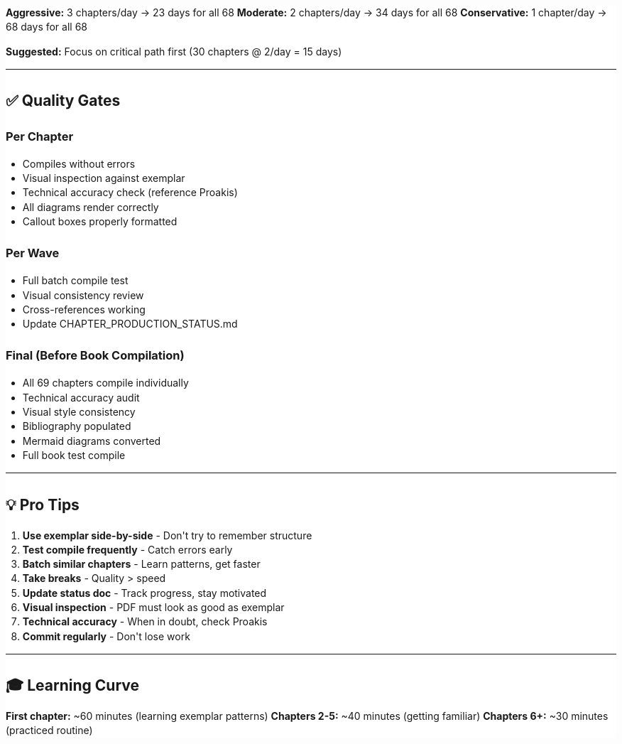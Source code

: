 **Aggressive:** 3 chapters/day → 23 days for all 68
**Moderate:** 2 chapters/day → 34 days for all 68
**Conservative:** 1 chapter/day → 68 days for all 68

**Suggested:** Focus on critical path first (30 chapters @ 2/day = 15 days)

---

## ✅ Quality Gates

### Per Chapter
- Compiles without errors
- Visual inspection against exemplar
- Technical accuracy check (reference Proakis)
- All diagrams render correctly
- Callout boxes properly formatted

### Per Wave
- Full batch compile test
- Visual consistency review
- Cross-references working
- Update CHAPTER_PRODUCTION_STATUS.md

### Final (Before Book Compilation)
- All 69 chapters compile individually
- Technical accuracy audit
- Visual style consistency
- Bibliography populated
- Mermaid diagrams converted
- Full book test compile

---

## 💡 Pro Tips

1. **Use exemplar side-by-side** - Don't try to remember structure
2. **Test compile frequently** - Catch errors early
3. **Batch similar chapters** - Learn patterns, get faster
4. **Take breaks** - Quality > speed
5. **Update status doc** - Track progress, stay motivated
6. **Visual inspection** - PDF must look as good as exemplar
7. **Technical accuracy** - When in doubt, check Proakis
8. **Commit regularly** - Don't lose work

---

## 🎓 Learning Curve

**First chapter:** ~60 minutes (learning exemplar patterns)
**Chapters 2-5:** ~40 minutes (getting familiar)
**Chapters 6+:** ~30 minutes (practiced routine)
